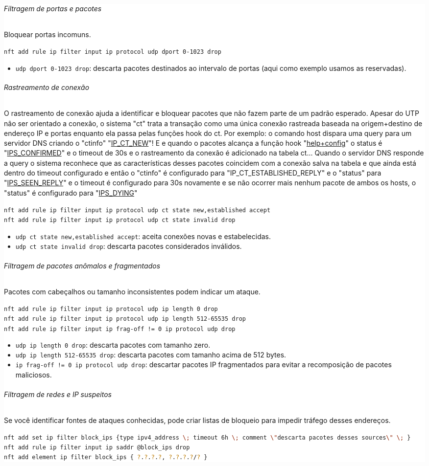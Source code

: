 ###### Filtragem de portas e pacotes
 Bloquear portas incomuns.

```bash
nft add rule ip filter input ip protocol udp dport 0-1023 drop
```

- `udp dport 0-1023 drop`: descarta pacotes destinados ao intervalo de portas (aqui como exemplo usamos as reservadas).

###### Rastreamento de conexão
O rastreamento de conexão ajuda a identificar e bloquear pacotes que não fazem parte de um padrão esperado. Apesar do UTP não ser orientado a conexão, o sistema "ct" trata a transação como uma única conexão rastreada baseada na origem+destino de endereço IP e portas enquanto ela passa pelas funções hook do ct. Por exemplo: o comando host dispara uma query para um servidor DNS criando o "ctinfo" "[IP_CT_NEW](https://github.com/torvalds/linux/blob/master/include/uapi/linux/netfilter/nf_conntrack_common.h#L17)"! E e quando o pacotes alcança a função hook "[help+config](https://github.com/torvalds/linux/blob/master/net/netfilter/nf_conntrack_core.c#L1151)" o status é "[IPS_CONFIRMED](https://github.com/torvalds/linux/blob/master/net/netfilter/nf_conntrack_core.c#L1214)" e o timeout de 30s e o rastreamento da conexão é adicionado na tabela ct... Quando o servidor DNS responde a query o sistema reconhece que as características desses pacotes coincidem com a conexão salva na tabela e que ainda está dentro do timeout configurado e então o "ctinfo" é configurado para "IP_CT_ESTABLISHED_REPLY" e o "status" para "[IPS_SEEN_REPLY](https://github.com/torvalds/linux/blob/master/include/uapi/linux/netfilter/nf_conntrack_common.h#L48)" e o timeout é configurado para 30s novamente e se não ocorrer mais nenhum pacote de ambos os hosts, o "status" é configurado para  "[IPS_DYING](https://github.com/torvalds/linux/blob/master/include/uapi/linux/netfilter/nf_conntrack_common.h#L85)"

```bash
nft add rule ip filter input ip protocol udp ct state new,established accept
nft add rule ip filter input ip protocol udp ct state invalid drop
```

- `udp ct state new,established accept`: aceita conexões novas e estabelecidas.
- `udp ct state invalid drop`: descarta pacotes considerados inválidos.

###### Filtragem de pacotes anômalos e fragmentados
Pacotes com cabeçalhos ou tamanho inconsistentes podem indicar um ataque.

```bash
nft add rule ip filter input ip protocol udp ip length 0 drop
nft add rule ip filter input ip protocol udp ip length 512-65535 drop
nft add rule ip filter input ip frag-off != 0 ip protocol udp drop
```

- `udp ip length 0 drop`: descarta pacotes com tamanho zero.
- `udp ip length 512-65535 drop`: descarta pacotes com tamanho acima de 512 bytes.
- `ip frag-off != 0 ip protocol udp drop`: descartar pacotes IP fragmentados para evitar a recomposição de pacotes maliciosos.

###### Filtragem de redes e IP suspeitos
Se você identificar fontes de ataques conhecidas, pode criar listas de bloqueio para impedir tráfego desses endereços.

```bash
nft add set ip filter block_ips {type ipv4_address \; timeout 6h \; comment \"descarta pacotes desses sources\" \; }
nft add rule ip filter input ip saddr @block_ips drop
nft add element ip filter block_ips { ?.?.?.?, ?.?.?.?/? }
```
